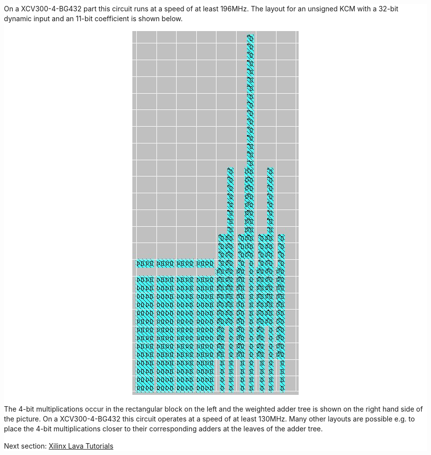 On a XCV300-4-BG432 part this circuit runs at a speed of at least 196MHz. The layout for an unsigned KCM with a 32-bit dynamic input and an 11-bit coefficient is shown below.

<p align="center"> <img src="kcm_11x32_floorplan.jpg"></p>

The 4-bit multiplications occur in the rectangular block on the left and the weighted adder tree is shown on the right hand side of the picture. On a XCV300-4-BG432 this circuit operates at a speed of at least 130MHz. Many other layouts are possible e.g. to place the 4-bit multiplications closer to their corresponding adders at the leaves of the adder tree.

Next section: [Xilinx Lava Tutorials](old_tutorials)